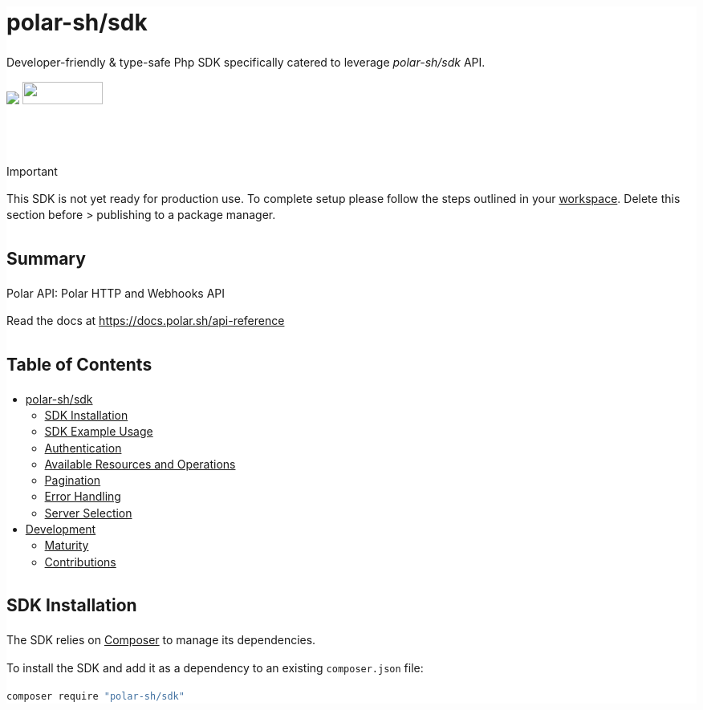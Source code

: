 # polar-sh/sdk

Developer-friendly & type-safe Php SDK specifically catered to leverage *polar-sh/sdk* API.

<div align="left">
    <a href="https://www.speakeasy.com/?utm_source=polar-sh/sdk&utm_campaign=php"><img src="https://custom-icon-badges.demolab.com/badge/-Built%20By%20Speakeasy-212015?style=for-the-badge&logoColor=FBE331&logo=speakeasy&labelColor=545454" /></a>
    <a href="https://opensource.org/licenses/MIT">
        <img src="https://img.shields.io/badge/License-MIT-blue.svg" style="width: 100px; height: 28px;" />
    </a>
</div>


<br /><br />
> [!IMPORTANT]
> This SDK is not yet ready for production use. To complete setup please follow the steps outlined in your [workspace](https://app.speakeasy.com/org/polar/polar). Delete this section before > publishing to a package manager.


## Summary

Polar API: Polar HTTP and Webhooks API

Read the docs at https://docs.polar.sh/api-reference



## Table of Contents

* [polar-sh/sdk](#polar-shsdk)
  * [SDK Installation](#sdk-installation)
  * [SDK Example Usage](#sdk-example-usage)
  * [Authentication](#authentication)
  * [Available Resources and Operations](#available-resources-and-operations)
  * [Pagination](#pagination)
  * [Error Handling](#error-handling)
  * [Server Selection](#server-selection)
* [Development](#development)
  * [Maturity](#maturity)
  * [Contributions](#contributions)




## SDK Installation

The SDK relies on [Composer](https://getcomposer.org/) to manage its dependencies.

To install the SDK and add it as a dependency to an existing `composer.json` file:
```bash
composer require "polar-sh/sdk"
```

